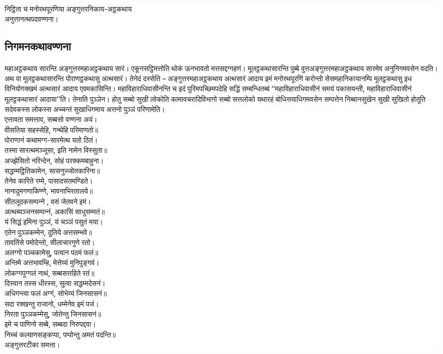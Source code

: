 निट्ठिता च मनोरथपूरणिया अङ्गुत्तरनिकाय-अट्ठकथाय  
अनुत्तानत्थपदवण्णना।  


## निगमनकथावण्णना

महाअट्ठकथाय सारन्ति अङ्गुत्तरमहाअट्ठकथाय सारं। एकूनसट्ठिमत्तोति थोकं ऊनभावतो मत्तसद्दग्गहणं। मूलट्ठकथासारन्ति पुब्बे वुत्तअङ्गुत्तरमहाअट्ठकथाय सारमेव अनुनिगमवसेन वदति। अथ वा मूलट्ठकथासारन्ति पोराणट्ठकथासु अत्थसारं। तेनेदं दस्सेति – अङ्गुत्तरमहाअट्ठकथाय अत्थसारं आदाय इमं मनोरथपूरणिं करोन्तो सेसमहानिकायानम्पि मूलट्ठकथासु इध विनियोगक्खमं अत्थसारं आदाय एवमकासिन्ति। महाविहाराधिवासीनन्ति च इदं पुरिमपच्छिमपदेहि सद्धिं सम्बन्धितब्बं ‘‘महाविहाराधिवासीनं समयं पकासयन्ती, महाविहाराधिवासीनं मूलट्ठकथासारं आदाया’’ति। तेनाति पुञ्‍ञेन। होतु सब्बो सुखी लोकोति कामावचरादिविभागो सब्बो सत्तलोको यथारहं बोधित्तयाधिगमवसेन सम्पत्तेन निब्बानसुखेन सुखी सुखितो होतूति सदेवकस्स लोकस्स अच्‍चन्तं सुखाधिगमाय अत्तनो पुञ्‍ञं परिणामेति।  
एत्तावता समत्ताव, सब्बसो वण्णना अयं।  
वीसतिया सहस्सेहि, गन्थेहि परिमाणतो॥  
पोराणानं कथामग्ग-सारमेत्थ यतो ठितं।  
तस्मा सारत्थमञ्‍जूसा, इति नामेन विस्सुता॥  
अज्झेसितो नरिन्देन, सोहं परक्‍कमबाहुना।  
सद्धम्मट्ठितिकामेन, सासनुज्‍जोतकारिना॥  
तेनेव कारिते रम्मे, पासादसतमण्डिते।  
नानादुमगणाकिण्णे, भावनाभिरतालये॥  
सीतलूदकसम्पन्‍ने , वसं जेतवने इमं।  
अत्थब्यञ्‍जनसम्पन्‍नं, अकासिं साधुसम्मतं॥  
यं सिद्धं इमिना पुञ्‍ञं, यं चञ्‍ञं पसुतं मया।  
एतेन पुञ्‍ञकम्मेन, दुतिये अत्तसम्भवे॥  
तावतिंसे पमोदेन्तो, सीलाचारगुणे रतो।  
अलग्गो पञ्‍चकामेसु, पत्वान पठमं फलं॥  
अन्तिमे अत्तभावम्हि, मेत्तेय्यं मुनिपुङ्गवं।  
लोकग्गपुग्गलं नाथं, सब्बसत्तहिते रतं॥  
दिस्वान तस्स धीरस्स, सुत्वा सद्धम्मदेसनं।  
अधिगन्त्वा फलं अग्गं, सोभेय्यं जिनसासनं॥  
सदा रक्खन्तु राजानो, धम्मेनेव इमं पजं।  
निरता पुञ्‍ञकम्मेसु, जोतेन्तु जिनसासनं॥  
इमे च पाणिनो सब्बे, सब्बदा निरुपद्दवा।  
निच्‍चं कल्याणसङ्कप्पा, पप्पोन्तु अमतं पदन्ति॥  
अङ्गुत्तरटीका समत्ता।  